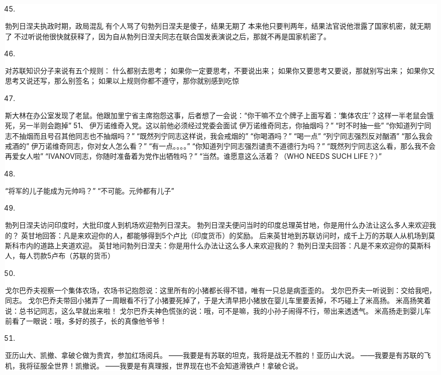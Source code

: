 45. 
勃列日涅夫执政时期，政局混乱
有个人骂了句勃列日涅夫是傻子，结果无期了
本来他只要判两年，结果法官说他泄露了国家机密，就无期了
不过听说他很快就获释了，因为自从勃列日涅夫同志在联合国发表演说之后，那就不再是国家机密了。

46. 
对苏联知识分子来说有五个规则：
什么都别去思考；
如果你一定要思考，不要说出来；
如果你又要思考又要说，那就别写出来；
如果你又思考又说还写，那么别签名；
如果以上规则你都不遵守，那你就别感到吃惊

47. 
斯大林在办公室发现了老鼠。他跟加里宁省主席抱怨这事，后者想了一会说：“你干嘛不立个牌子上面写着：‘集体农庄’？这样一半老鼠会饿死，另一半则会跑掉”
51、
伊万诺维奇入党。这以前他必须经过党委会面试
伊万诺维奇同志，你抽烟吗？”
“时不时抽一些”
“你知道列宁同志不抽烟而且号召其他同志也不抽烟吗？”
“既然列宁同志这样说，我会戒烟的”
“你喝酒吗？”
“喝一点”
“列宁同志强烈反对酗酒”
“那么我会戒酒的”
伊万诺维奇同志，你对女人怎么看？”
“有一点。。。。”
“你知道列宁同志强烈谴责不道德行为吗？”
“既然列宁同志这么看，那么我不会再爱女人啦”
“IVANOV同志，你随时准备着为党作出牺牲吗？”
“当然。谁愿意这么活着？（WHO NEEDS SUCH LIFE？）”

48. 
“将军的儿子能成为元帅吗？”
“不可能。元帅都有儿子”

49. 
勃列日涅夫访问印度时，大批印度人到机场欢迎勃列日涅夫。
勃列日涅夫便问当时的印度总理英甘地，你是用什么办法让这么多人来欢迎我的？
英甘地回答：凡是来欢迎你的人，都能够得到5个卢比（印度货币）的奖励。
后来英甘地到苏联访问时，成千上万的苏联人从机场到莫斯科市内的道路上夹道欢迎。
英甘地问勃列日涅夫：你是用什么办法让这么多人来欢迎我的？
勃列日涅夫回答：凡是不来欢迎你的莫斯科人，每人罚款5卢布（苏联的货币）

50. 
戈尔巴乔夫视察一个集体农场，农场书记抱怨说：这里所有的小猪都长得不错，唯有一只总是病歪歪的。
戈尔巴乔夫一听说到：交给我吧，同志。
戈尔巴乔夫带回小猪弄了一周眼看不行了小猪要死掉了，于是大清早把小猪放在婴儿车里要丢掉，不巧碰上了米高扬。
米高扬笑着说：总书记同志，这么早就出来啦！
戈尔巴乔夫神色慌张的说：哦，可不是嘛，我的小孙子闹得不行，带出来透透气。
米高扬走到婴儿车前看了一眼说：哦，多好的孩子，长的真像他爷爷！

51. 
亚历山大、凯撤、拿破仑做为贵宾，参加红场阅兵。
——我要是有苏联的坦克，我将是战无不胜的！亚历山大说。
——我要是有苏联的飞机，我将征服全世界！凯撤说。
——我要是有真理报，世界现在也不会知道滑铁卢！拿破仑说。
